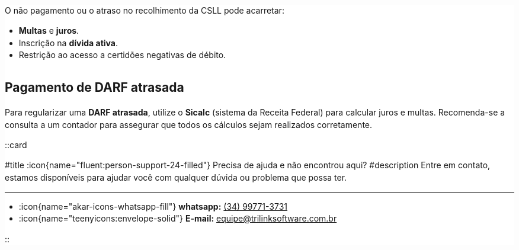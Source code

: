 O não pagamento ou o atraso no recolhimento da CSLL pode acarretar:

- **Multas** e **juros**.
- Inscrição na **dívida ativa**.
- Restrição ao acesso a certidões negativas de débito.

## Pagamento de DARF atrasada

Para regularizar uma **DARF atrasada**, utilize o **Sicalc** (sistema da Receita Federal) para calcular juros e multas. Recomenda-se a consulta a um contador para assegurar que todos os cálculos sejam realizados corretamente.

::card

#title
:icon{name="fluent:person-support-24-filled"} Precisa de ajuda e não encontrou aqui?
#description
Entre em contato, estamos disponíveis para ajudar você com qualquer dúvida ou problema que possa ter.

---

- :icon{name="akar-icons-whatsapp-fill"} **whatsapp:** [(34) 99771-3731](https://wa.me/trilinksoftware)
- :icon{name="teenyicons:envelope-solid"} **E-mail:** [equipe@trilinksoftware.com.br](mailto:equipe@trilinksoftware.com.br)

::
